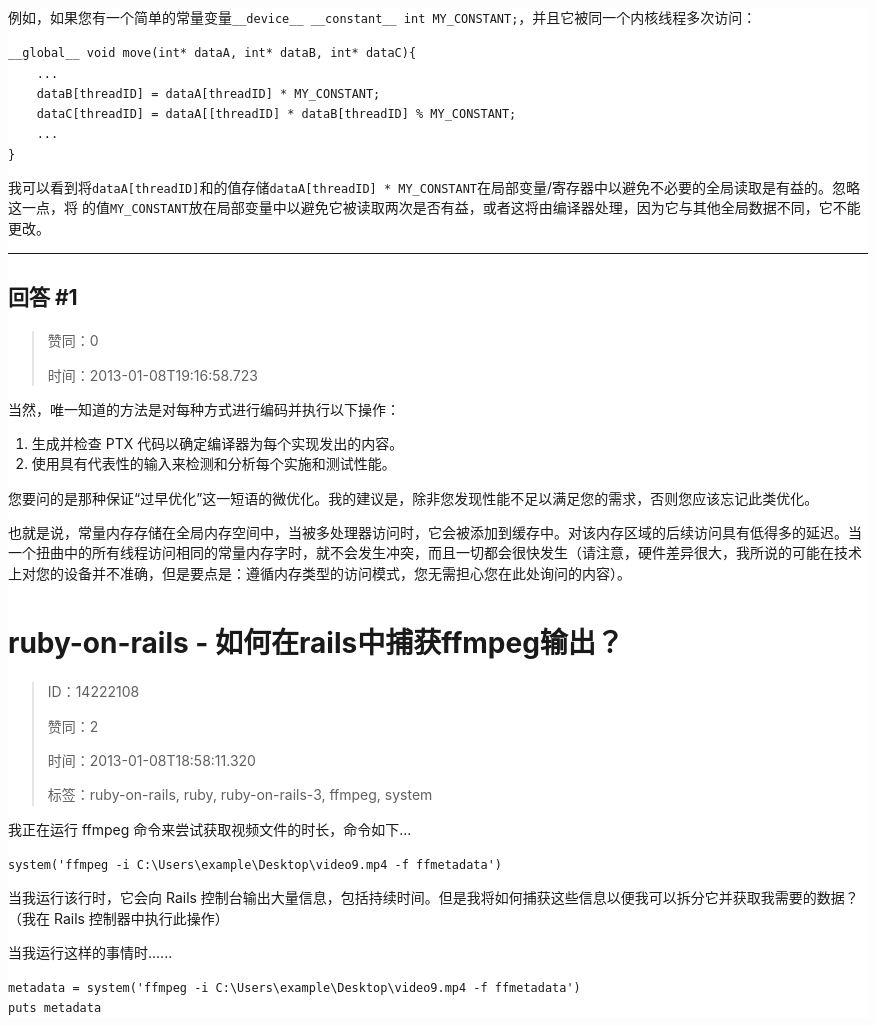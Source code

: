 例如，如果您有一个简单的常量变量`__device__ __constant__ int MY_CONSTANT;`，并且它被同一个内核线程多次访问：

```
__global__ void move(int* dataA, int* dataB, int* dataC){
    ...
    dataB[threadID] = dataA[threadID] * MY_CONSTANT;
    dataC[threadID] = dataA[[threadID] * dataB[threadID] % MY_CONSTANT;
    ...
} 
```

我可以看到将`dataA[threadID]`和的值存储`dataA[threadID] * MY_CONSTANT`在局部变量/寄存器中以避免不必要的全局读取是有益的。忽略这一点，将 的值`MY_CONSTANT`放在局部变量中以避免它被读取两次是否有益，或者这将由编译器处理，因为它与其他全局数据不同，它不能更改。

* * *

## 回答 #1

> 赞同：0
> 
> 时间：2013-01-08T19:16:58.723

当然，唯一知道的方法是对每种方式进行编码并执行以下操作：

1.  生成并检查 PTX 代码以确定编译器为每个实现发出的内容。
2.  使用具有代表性的输入来检测和分析每个实施和测试性能。

您要问的是那种保证“过早优化”这一短语的微优化。我的建议是，除非您发现性能不足以满足您的需求，否则您应该忘记此类优化。

也就是说，常量内存存储在全局内存空间中，当被多处理器访问时，它会被添加到缓存中。对该内存区域的后续访问具有低得多的延迟。当一个扭曲中的所有线程访问相同的常量内存字时，就不会发生冲突，而且一切都会很快发生（请注意，硬件差异很大，我所说的可能在技术上对您的设备并不准确，但是要点是：遵循内存类型的访问模式，您无需担心您在此处询问的内容）。

# ruby-on-rails - 如何在rails中捕获ffmpeg输出？

> ID：14222108
> 
> 赞同：2
> 
> 时间：2013-01-08T18:58:11.320
> 
> 标签：ruby-on-rails, ruby, ruby-on-rails-3, ffmpeg, system

我正在运行 ffmpeg 命令来尝试获取视频文件的时长，命令如下...

```
system('ffmpeg -i C:\Users\example\Desktop\video9.mp4 -f ffmetadata') 
```

当我运行该行时，它会向 Rails 控制台输出大量信息，包括持续时间。但是我将如何捕获这些信息以便我可以拆分它并获取我需要的数据？（我在 Rails 控制器中执行此操作）

当我运行这样的事情时......

```
metadata = system('ffmpeg -i C:\Users\example\Desktop\video9.mp4 -f ffmetadata')
puts metadata 
```
